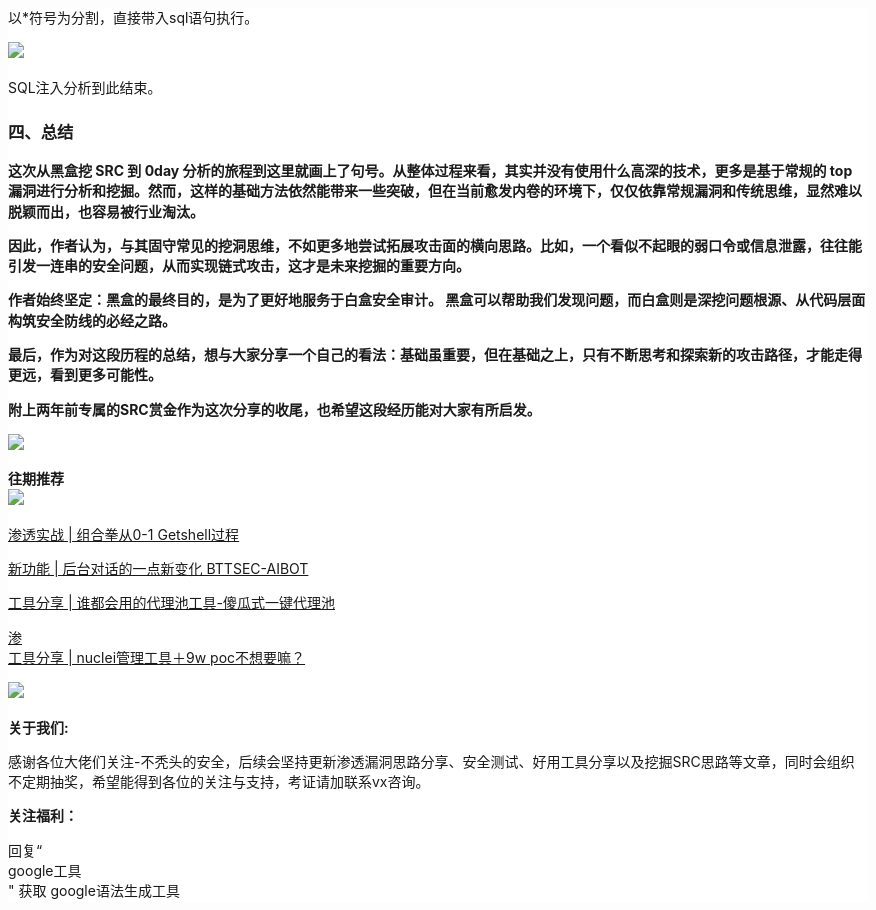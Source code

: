 以*符号为分割，直接带入sql语句执行。  
  
![](https://mmbiz.qpic.cn/sz_mmbiz_png/j6taeOcKcp0VcDNzfooKO0uyagnbbsLictFqPNcFibBwC5DdicBCqbXcVcpUbsicrMnIxN0oH1L7wP7EMYaViawiaCAw/640?wx_fmt=png&from=appmsg "")  
  
SQL注入分析到此结束。  
### 四、总结  
  
**这次从黑盒挖 SRC 到 0day 分析的旅程到这里就画上了句号。从整体过程来看，其实并没有使用什么高深的技术，更多是基于常规的 top 漏洞进行分析和挖掘。然而，这样的基础方法依然能带来一些突破，但在当前愈发内卷的环境下，仅仅依靠常规漏洞和传统思维，显然难以脱颖而出，也容易被行业淘汰。**  
  
**因此，作者认为，与其固守常见的挖洞思维，不如更多地尝试拓展攻击面的横向思路。比如，一个看似不起眼的弱口令或信息泄露，往往能引发一连串的安全问题，从而实现链式攻击，这才是未来挖掘的重要方向。**  
  
**作者始终坚定：黑盒的最终目的，是为了更好地服务于白盒安全审计。 黑盒可以帮助我们发现问题，而白盒则是深挖问题根源、从代码层面构筑安全防线的必经之路。**  
  
**最后，作为对这段历程的总结，想与大家分享一个自己的看法：基础虽重要，但在基础之上，只有不断思考和探索新的攻击路径，才能走得更远，看到更多可能性。**  
  
**附上两年前专属的SRC赏金作为这次分享的收尾，也希望这段经历能对大家有所启发。**  
  
![](https://mmbiz.qpic.cn/sz_mmbiz_png/j6taeOcKcp0VcDNzfooKO0uyagnbbsLicznaicMqw3ibViawTSy7Rz4h7UwQw3MJlDtGes6xc4QvRLI0y6dG92Hibibw/640?wx_fmt=png&from=appmsg "")  
  
  
**往期推荐**  
![](https://mmbiz.qpic.cn/mmbiz_gif/bQv07rEoSgnASDXC53WkoCVAbC73AzGr2gJ1hkgmLJf47DcQBvKhS65n8gFR9Rfr2aeIbyMIbxguySA37OaCNA/640?wx_fmt=gif&wxfrom=5&wx_lazy=1&tp=webp "")  
  
  
[渗透实战 | 组合拳从0-1 Getshell过程](https://mp.weixin.qq.com/s?__biz=Mzg3NzkwMTYyOQ==&mid=2247488085&idx=1&sn=a4a5660879f0df6f6a27786650a755be&scene=21#wechat_redirect)  
  
  
  
[新功能 | 后台对话的一点新变化 BTTSEC-AIBOT](https://mp.weixin.qq.com/s?__biz=Mzg3NzkwMTYyOQ==&mid=2247488075&idx=1&sn=5a24e03b2ccf281cfbb4d8d4fa509782&scene=21#wechat_redirect)  
  
  
  
[工具分享 | 谁都会用的代理池工具-傻瓜式一键代理池](https://mp.weixin.qq.com/s?__biz=Mzg3NzkwMTYyOQ==&mid=2247488023&idx=1&sn=4b68e239c8bfc60c53c6ec96725f51b3&scene=21#wechat_redirect)  
  
  
  
[渗](http://mp.weixin.qq.com/s?__biz=Mzg3NzkwMTYyOQ==&mid=2247487702&idx=1&sn=364c8e2a8ca7366f9773b1a66bc106cf&chksm=cf1ab284f86d3b9273d7734e6f6eeba4da41acd987c60347dfb14b9c61cb55359d442b66c9d8&scene=21#wechat_redirect)  
[工具分享 | nuclei管理工具＋9w poc不想要嘛？](https://mp.weixin.qq.com/s?__biz=Mzg3NzkwMTYyOQ==&mid=2247488006&idx=1&sn=69194b9ea7c038bace29df89d53fa101&scene=21#wechat_redirect)  
  
  
  
  
![](https://mmbiz.qpic.cn/sz_mmbiz_png/5XMBWuTy1YdnTAAczP5ENGmlT9xMEAsJuTqV6jib7IyxImNprOeHxrbPLFkKfEPfh2U829KgfaTYB6NLOmx9Ykg/640?wx_fmt=other&wxfrom=5&wx_lazy=1&wx_co=1&tp=webp "")  
  
**关于我们:**  
  
感谢各位大佬们关注-不秃头的安全，后续会坚持更新渗透漏洞思路分享、安全测试、好用工具分享以及挖掘SRC思路等文章，同时会组织不定期抽奖，希望能得到各位的关注与支持，考证请加联系vx咨询。  
  
  
  
**关注福利：**  
  
回复“  
google工具  
" 获取 google语法生成工具  
  